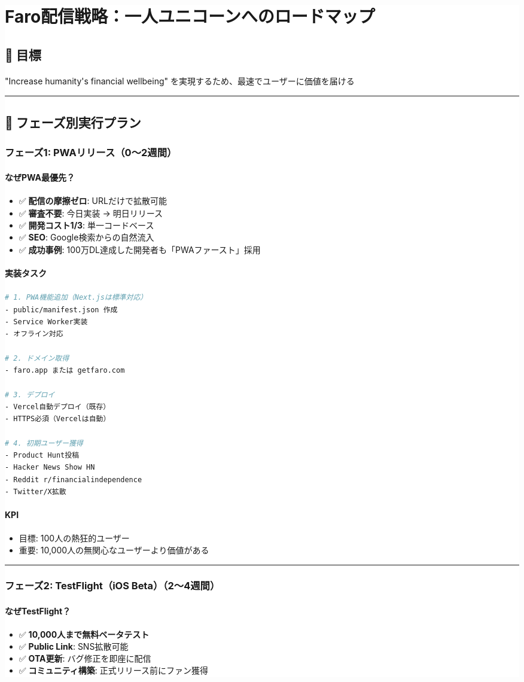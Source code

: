 # Faro配信戦略：一人ユニコーンへのロードマップ

## 🎯 目標
"Increase humanity's financial wellbeing" を実現するため、最速でユーザーに価値を届ける

---

## 📅 フェーズ別実行プラン

### **フェーズ1: PWAリリース（0〜2週間）**

#### なぜPWA最優先？
- ✅ **配信の摩擦ゼロ**: URLだけで拡散可能
- ✅ **審査不要**: 今日実装 → 明日リリース
- ✅ **開発コスト1/3**: 単一コードベース
- ✅ **SEO**: Google検索からの自然流入
- ✅ **成功事例**: 100万DL達成した開発者も「PWAファースト」採用

#### 実装タスク
```bash
# 1. PWA機能追加（Next.jsは標準対応）
- public/manifest.json 作成
- Service Worker実装
- オフライン対応

# 2. ドメイン取得
- faro.app または getfaro.com

# 3. デプロイ
- Vercel自動デプロイ（既存）
- HTTPS必須（Vercelは自動）

# 4. 初期ユーザー獲得
- Product Hunt投稿
- Hacker News Show HN
- Reddit r/financialindependence
- Twitter/X拡散
```

#### KPI
- 目標: 100人の熱狂的ユーザー
- 重要: 10,000人の無関心なユーザーより価値がある

---

### **フェーズ2: TestFlight（iOS Beta）（2〜4週間）**

#### なぜTestFlight？
- ✅ **10,000人まで無料ベータテスト**
- ✅ **Public Link**: SNS拡散可能
- ✅ **OTA更新**: バグ修正を即座に配信
- ✅ **コミュニティ構築**: 正式リリース前にファン獲得
